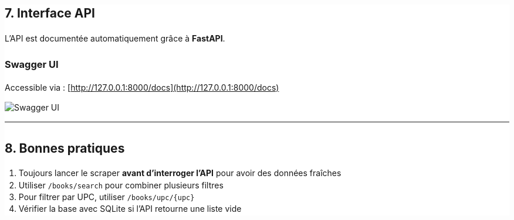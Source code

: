 ## 7. Interface API

L’API est documentée automatiquement grâce à **FastAPI**.  

### Swagger UI
Accessible via : [http://127.0.0.1:8000/docs](http://127.0.0.1:8000/docs)

![Swagger UI](images/swagger_ui.png)



---

## 8. Bonnes pratiques

1. Toujours lancer le scraper **avant d’interroger l’API** pour avoir des données fraîches  
2. Utiliser `/books/search` pour combiner plusieurs filtres  
3. Pour filtrer par UPC, utiliser `/books/upc/{upc}`  
4. Vérifier la base avec SQLite si l’API retourne une liste vide  
